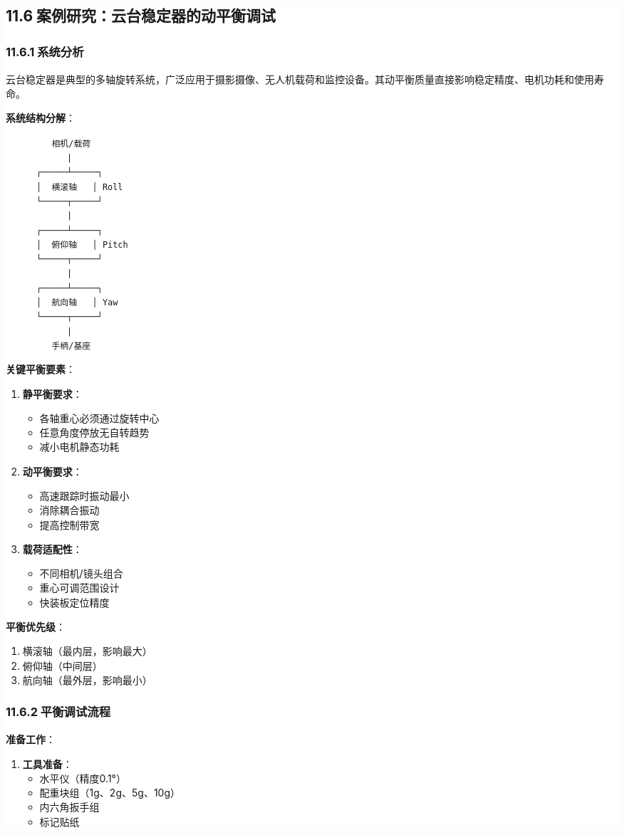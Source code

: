 ## 11.6 案例研究：云台稳定器的动平衡调试

### 11.6.1 系统分析

云台稳定器是典型的多轴旋转系统，广泛应用于摄影摄像、无人机载荷和监控设备。其动平衡质量直接影响稳定精度、电机功耗和使用寿命。

**系统结构分解**：

```
         相机/载荷
            |
      ┌─────┴─────┐
      │  横滚轴   │ Roll
      └─────┬─────┘
            |
      ┌─────┴─────┐
      │  俯仰轴   │ Pitch
      └─────┬─────┘
            |
      ┌─────┴─────┐
      │  航向轴   │ Yaw
      └─────┬─────┘
            |
         手柄/基座
```

**关键平衡要素**：

1. **静平衡要求**：
   - 各轴重心必须通过旋转中心
   - 任意角度停放无自转趋势
   - 减小电机静态功耗

2. **动平衡要求**：
   - 高速跟踪时振动最小
   - 消除耦合振动
   - 提高控制带宽

3. **载荷适配性**：
   - 不同相机/镜头组合
   - 重心可调范围设计
   - 快装板定位精度

**平衡优先级**：
1. 横滚轴（最内层，影响最大）
2. 俯仰轴（中间层）
3. 航向轴（最外层，影响最小）

### 11.6.2 平衡调试流程

**准备工作**：

1. **工具准备**：
   - 水平仪（精度0.1°）
   - 配重块组（1g、2g、5g、10g）
   - 内六角扳手组
   - 标记贴纸
